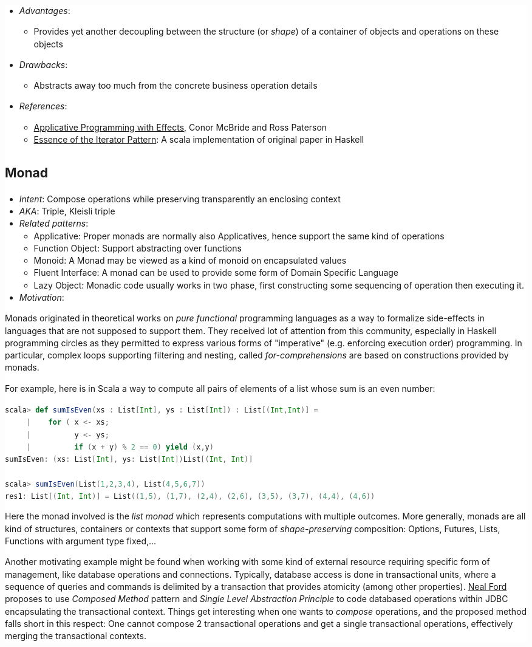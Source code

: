 * *Advantages*:
    * Provides yet another decoupling between the structure (or *shape*) of a container of objects and operations on these objects
* *Drawbacks*:
    * Abstracts away too much from the concrete business operation details
    
* *References*:
    * [Applicative Programming with Effects](http://www.soi.city.ac.uk/~ross/papers/Applicative.html), Conor McBride and Ross Paterson
    * [Essence of the Iterator Pattern](http://etorreborre.blogspot.fr/2011/06/essence-of-iterator-pattern.html): A scala implementation of original paper in Haskell
    
## Monad

* *Intent*: Compose operations while preserving transparently an enclosing context
* *AKA*: Triple, Kleisli triple
* *Related patterns*: 
    * Applicative: Proper monads are normally also Applicatives, hence support the same kind of operations
    * Function Object: Support abstracting over functions
    * Monoid: A Monad may be viewed as a kind of monoid on encapsulated values
    * Fluent Interface: A monad can be used to provide some form of Domain Specific Language
    * Lazy Object: Monadic code usually works in two phase, first constructing some sequencing of operation then executing it. 
* *Motivation*:

Monads originated in theoretical works on *pure functional* programming languages as a way to formalize side-effects in languages that are not supposed to support them. They received lot of attention from this community, especially in Haskell programming circles as they permitted to express various forms of "imperative" (e.g. enforcing execution order) programming. In particular, complex loops supporting filtering and nesting, called *for-comprehensions* are based on constructions provided by monads. 

For example, here is in Scala a way to compute all pairs of elements of a list whose sum is an even number:

~~~~~~~~~ {.scala }
scala> def sumIsEven(xs : List[Int], ys : List[Int]) : List[(Int,Int)] =
     |    for ( x <- xs; 
     |          y <- ys; 
     |          if (x + y) % 2 == 0) yield (x,y)
sumIsEven: (xs: List[Int], ys: List[Int])List[(Int, Int)]

scala> sumIsEven(List(1,2,3,4), List(4,5,6,7))
res1: List[(Int, Int)] = List((1,5), (1,7), (2,4), (2,6), (3,5), (3,7), (4,4), (4,6))
~~~~~~~~~

Here the monad involved is the *list monad* which represents computations with multiple outcomes. More generally, monads are all kind of structures, containers or contexts that support some form of *shape-preserving* composition: Options, Futures, Lists, Functions with argument type fixed,...

Another motivating example might be found when working with some kind of external resource requiring specific form of management, like database operations and connections. Typically, database access is done in transactional units, where a sequence of queries and commands is delimited by a transaction that provides atomicity (among other properties). [Neal Ford](http://www.ibm.com/developerworks/java/library/j-eaed4/index.html) proposes to use *Composed Method* pattern and *Single Level Abstraction Principle* to code databased operations within JDBC encapsulating the transactional context. Things get interesting when one wants to *compose* operations, and the proposed method falls short in this respect: One cannot compose 2 transactional operations and get a single transactional operations, effectively merging the transactional contexts. 
